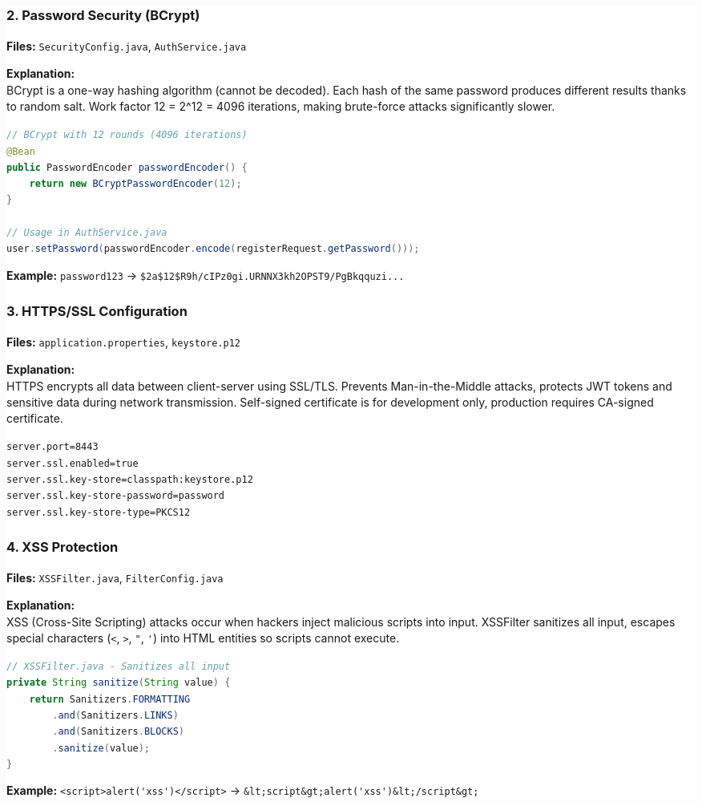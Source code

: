 ### 2. Password Security (BCrypt)
**Files:** `SecurityConfig.java`, `AuthService.java`

**Explanation:**  
BCrypt is a one-way hashing algorithm (cannot be decoded). Each hash of the same password produces different results thanks to random salt. Work factor 12 = 2^12 = 4096 iterations, making brute-force attacks significantly slower.

```java
// BCrypt with 12 rounds (4096 iterations)
@Bean
public PasswordEncoder passwordEncoder() {
    return new BCryptPasswordEncoder(12);
}

// Usage in AuthService.java
user.setPassword(passwordEncoder.encode(registerRequest.getPassword()));
```

**Example:** `password123` → `$2a$12$R9h/cIPz0gi.URNNX3kh2OPST9/PgBkqquzi...`

### 3. HTTPS/SSL Configuration
**Files:** `application.properties`, `keystore.p12`

**Explanation:**  
HTTPS encrypts all data between client-server using SSL/TLS. Prevents Man-in-the-Middle attacks, protects JWT tokens and sensitive data during network transmission. Self-signed certificate is for development only, production requires CA-signed certificate.

```properties
server.port=8443
server.ssl.enabled=true
server.ssl.key-store=classpath:keystore.p12
server.ssl.key-store-password=password
server.ssl.key-store-type=PKCS12
```

### 4. XSS Protection
**Files:** `XSSFilter.java`, `FilterConfig.java`

**Explanation:**  
XSS (Cross-Site Scripting) attacks occur when hackers inject malicious scripts into input. XSSFilter sanitizes all input, escapes special characters (`<`, `>`, `"`, `'`) into HTML entities so scripts cannot execute.

```java
// XSSFilter.java - Sanitizes all input
private String sanitize(String value) {
    return Sanitizers.FORMATTING
        .and(Sanitizers.LINKS)
        .and(Sanitizers.BLOCKS)
        .sanitize(value);
}
```
**Example:** `<script>alert('xss')</script>` → `&lt;script&gt;alert('xss')&lt;/script&gt;`
